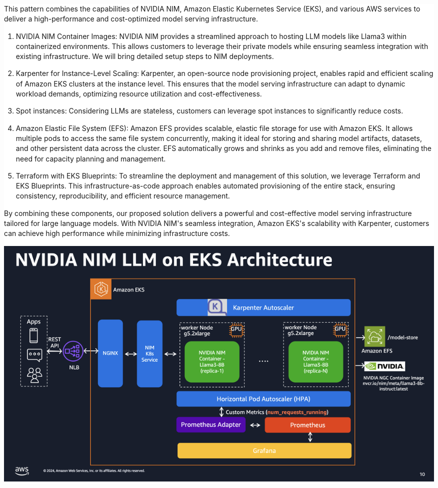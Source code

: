This pattern combines the capabilities of NVIDIA NIM, Amazon Elastic Kubernetes Service (EKS), and various AWS services to deliver a high-performance and cost-optimized model serving infrastructure.

1. NVIDIA NIM Container Images: NVIDIA NIM provides a streamlined approach to hosting LLM models like Llama3 within containerized environments. This allows customers to leverage their private models while ensuring seamless integration with existing infrastructure. We will bring detailed setup steps to NIM deployments.

2. Karpenter for Instance-Level Scaling: Karpenter, an open-source node provisioning project, enables rapid and efficient scaling of Amazon EKS clusters at the instance level. This ensures that the model serving infrastructure can adapt to dynamic workload demands, optimizing resource utilization and cost-effectiveness.

3. Spot instances: Considering LLMs are stateless, customers can leverage spot instances to significantly reduce costs.

4. Amazon Elastic File System (EFS): Amazon EFS provides scalable, elastic file storage for use with Amazon EKS. It allows multiple pods to access the same file system concurrently, making it ideal for storing and sharing model artifacts, datasets, and other persistent data across the cluster. EFS automatically grows and shrinks as you add and remove files, eliminating the need for capacity planning and management.

5. Terraform with EKS Blueprints: To streamline the deployment and management of this solution, we leverage Terraform and EKS Blueprints. This infrastructure-as-code approach enables automated provisioning of the entire stack, ensuring consistency, reproducibility, and efficient resource management.

By combining these components, our proposed solution delivers a powerful and cost-effective model serving infrastructure tailored for large language models. With NVIDIA NIM's seamless integration, Amazon EKS's scalability with Karpenter, customers can achieve high performance while minimizing infrastructure costs.

![NIM on EKS Architecture](../img/nim-on-eks-arch.png)
